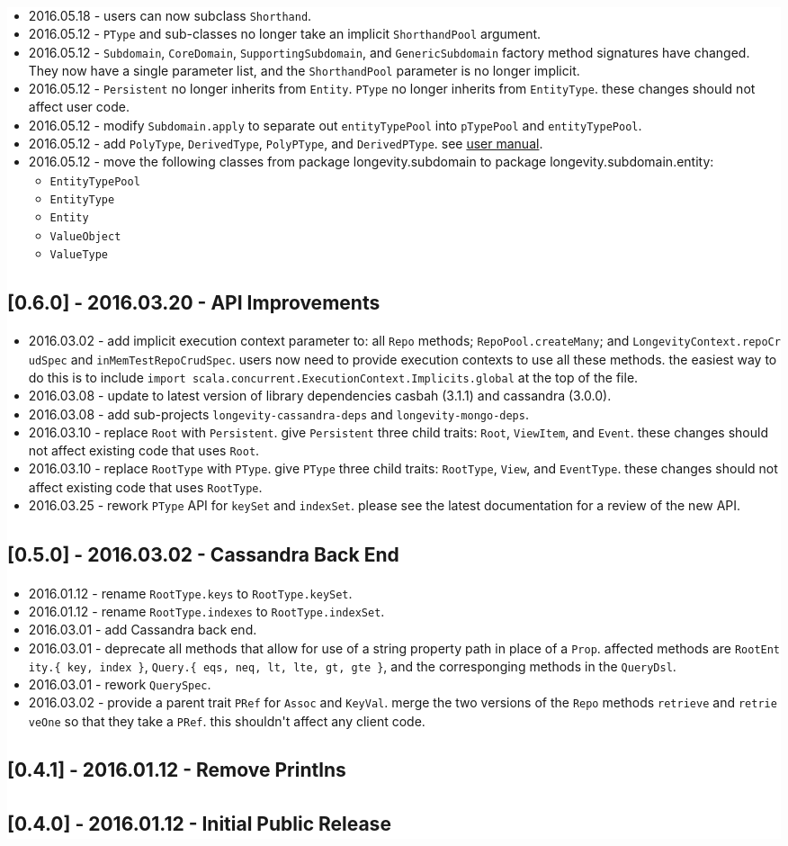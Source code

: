 - 2016.05.18 - users can now subclass `Shorthand`.
- 2016.05.12 - `PType` and sub-classes no longer take an implicit
  `ShorthandPool` argument.
- 2016.05.12 - `Subdomain`, `CoreDomain`, `SupportingSubdomain`, and
  `GenericSubdomain` factory method signatures have changed. They now
  have a single parameter list, and the `ShorthandPool` parameter is
  no longer implicit.
- 2016.05.12 - `Persistent` no longer inherits from `Entity`. `PType`
  no longer inherits from `EntityType`. these changes should not
  affect user code.
- 2016.05.12 - modify `Subdomain.apply` to separate out
  `entityTypePool` into `pTypePool` and `entityTypePool`.
- 2016.05.12 - add `PolyType`, `DerivedType`, `PolyPType`, and
  `DerivedPType`. see [user
  manual](http://longevityframework.github.io/longevity/manual/poly/).
- 2016.05.12 - move the following classes from package
  longevity.subdomain to package longevity.subdomain.entity:
  - `EntityTypePool`
  - `EntityType`
  - `Entity`
  - `ValueObject`
  - `ValueType`

## [0.6.0] - 2016.03.20 - API Improvements

- 2016.03.02 - add implicit execution context parameter to: all `Repo`
  methods; `RepoPool.createMany`; and `LongevityContext.repoCrudSpec`
  and `inMemTestRepoCrudSpec`. users now need to provide execution
  contexts to use all these methods. the easiest way to do this is to
  include `import scala.concurrent.ExecutionContext.Implicits.global`
  at the top of the file.
- 2016.03.08 - update to latest version of library dependencies
  casbah (3.1.1) and cassandra (3.0.0).
- 2016.03.08 - add sub-projects `longevity-cassandra-deps` and
  `longevity-mongo-deps`.
- 2016.03.10 - replace `Root` with `Persistent`. give `Persistent`
  three child traits: `Root`, `ViewItem`, and `Event`. these changes
  should not affect existing code that uses `Root`.
- 2016.03.10 - replace `RootType` with `PType`. give `PType` three
  child traits: `RootType`, `View`, and `EventType`. these changes
  should not affect existing code that uses `RootType`.
- 2016.03.25 - rework `PType` API for `keySet` and `indexSet`. please
  see the latest documentation for a review of the new API.

## [0.5.0] - 2016.03.02 - Cassandra Back End

- 2016.01.12 - rename `RootType.keys` to `RootType.keySet`.
- 2016.01.12 - rename `RootType.indexes` to `RootType.indexSet`.
- 2016.03.01 - add Cassandra back end.
- 2016.03.01 - deprecate all methods that allow for use of a string
  property path in place of a `Prop`. affected methods are
  `RootEntity.{ key, index }`, `Query.{ eqs, neq, lt, lte, gt, gte }`,
  and the corresponging methods in the `QueryDsl`.
- 2016.03.01 - rework `QuerySpec`.
- 2016.03.02 - provide a parent trait `PRef` for `Assoc` and
  `KeyVal`. merge the two versions of the `Repo` methods `retrieve`
  and `retrieveOne` so that they take a `PRef`. this shouldn't affect
  any client code.

## [0.4.1] - 2016.01.12 - Remove Printlns

## [0.4.0] - 2016.01.12 - Initial Public Release

